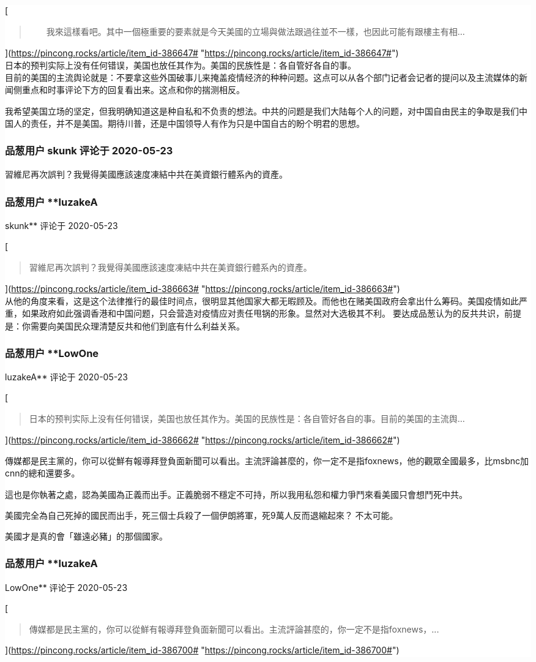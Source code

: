 [

> 　　我來這樣看吧。其中一個極重要的要素就是今天美國的立場與做法跟過往並不一樣，也因此可能有跟樓主有相...

](https://pincong.rocks/article/item_id-386647# "https://pincong.rocks/article/item_id-386647#")  
日本的预判实际上没有任何错误，美国也放任其作为。美国的民族性是：各自管好各自的事。  
目前的美国的主流舆论就是：不要拿这些外国破事儿来掩盖疫情经济的种种问题。这点可以从各个部门记者会记者的提问以及主流媒体的新闻侧重点和时事评论下方的回复看出来。这点和你的揣测相反。  
  
我希望美国立场的坚定，但我明确知道这是种自私和不负责的想法。中共的问题是我们大陆每个人的问题，对中国自由民主的争取是我们中国人的责任，并不是美国。期待川普，还是中国领导人有作为只是中国自古的盼个明君的思想。
        


            
### 品葱用户 **skunk** 评论于 2020-05-23
        
習維尼再次誤判？我覺得美國應該速度凍結中共在美資銀行體系內的資產。
        


            
### 品葱用户 **luzakeA 
skunk** 评论于 2020-05-23
        
[

> 習維尼再次誤判？我覺得美國應該速度凍結中共在美資銀行體系內的資產。

](https://pincong.rocks/article/item_id-386663# "https://pincong.rocks/article/item_id-386663#")  
从他的角度来看，这是这个法律推行的最佳时间点，很明显其他国家大都无暇顾及。而他也在赌美国政府会拿出什么筹码。美国疫情如此严重，如果政府如此强调香港和中国问题，只会营造对疫情应对责任甩锅的形象。显然对大选极其不利。 要达成品葱认为的反共共识，前提是：你需要向美国民众理清楚反共和他们到底有什么利益关系。
        


            
### 品葱用户 **LowOne 
luzakeA** 评论于 2020-05-23
        
[

> 日本的预判实际上没有任何错误，美国也放任其作为。美国的民族性是：各自管好各自的事。目前的美国的主流舆...

](https://pincong.rocks/article/item_id-386662# "https://pincong.rocks/article/item_id-386662#")  
  
傳媒都是民主黨的，你可以從鮮有報導拜登負面新聞可以看出。主流評論甚麼的，你一定不是指foxnews，他的觀眾全國最多，比msbnc加cnn的總和還要多。  
  
這也是你執著之處，認為美國為正義而出手。正義脆弱不穩定不可持，所以我用私怨和權力爭鬥來看美國只會想鬥死中共。  
  
美國完全為自己死掉的國民而出手，死三個士兵殺了一個伊朗將軍，死9萬人反而退縮起來？ 不太可能。  
  
美國才是真的會「雖遠必豬」的那個國家。
        


            
### 品葱用户 **luzakeA 
LowOne** 评论于 2020-05-23
        
[

> 傳媒都是民主黨的，你可以從鮮有報導拜登負面新聞可以看出。主流評論甚麼的，你一定不是指foxnews，...

](https://pincong.rocks/article/item_id-386700# "https://pincong.rocks/article/item_id-386700#")  
  